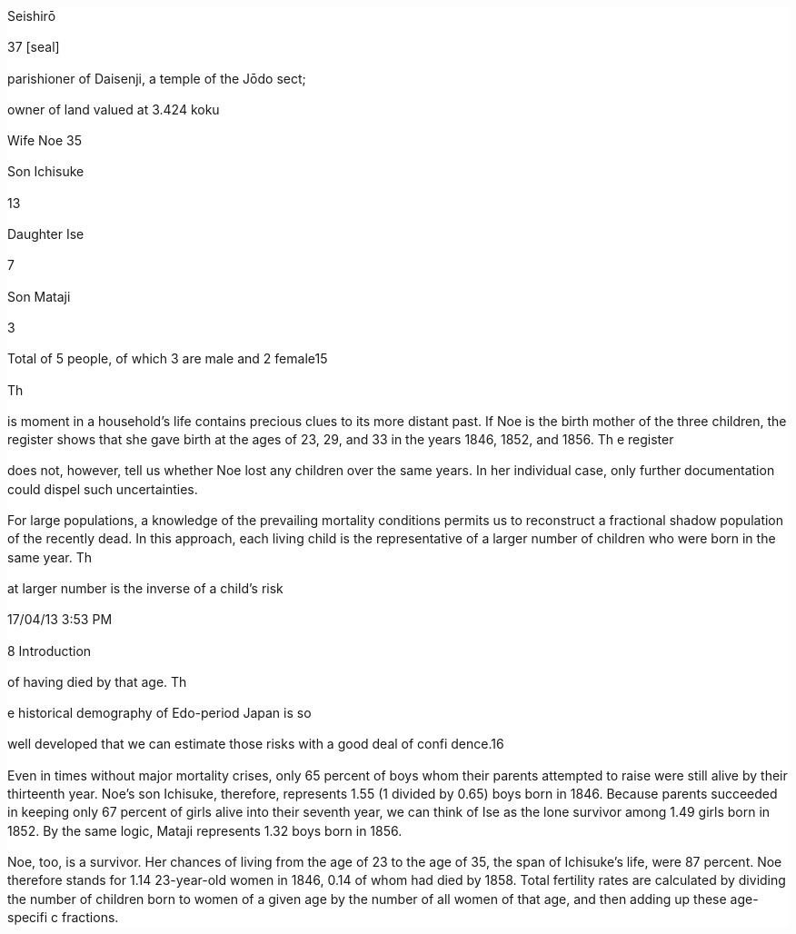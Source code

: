 

Seishirō 

37 \[seal\] 

parishioner of Daisenji, a temple of the Jōdo sect; 

owner of land valued at 3.424 koku

Wife Noe 35

Son Ichisuke 

13

Daughter Ise 

7

Son Mataji 

3

Total of 5 people, of which 3 are male and 2 female15

Th

is moment in a household’s life contains precious clues to its more distant past. If Noe is the birth mother of the three children, the register shows that she gave birth at the ages of 23, 29, and 33 in the years 1846, 1852, and 1856. Th e register 

does not, however, tell us whether Noe lost any children over the same years. In her individual case, only further documentation could dispel such uncertainties. 

For large populations, a knowledge of the prevailing mortality conditions permits us to reconstruct a fractional shadow population of the recently dead. In this approach, each living child is the representative of a larger number of children who were born in the same year. Th

at larger number is the inverse of a child’s risk 

 

17/04/13 3:53 PM

8 Introduction

of having died by that age. Th

e historical demography of Edo-period Japan is so 

well developed that we can estimate those risks with a good deal of confi dence.16 

Even in times without major mortality crises, only 65 percent of boys whom their parents attempted to raise were still alive by their thirteenth year. Noe’s son Ichisuke, therefore, represents 1.55 \(1 divided by 0.65\) boys born in 1846. Because parents succeeded in keeping only 67 percent of girls alive into their seventh year, we can think of Ise as the lone survivor among 1.49 girls born in 1852. By the same logic, Mataji represents 1.32 boys born in 1856. 

Noe, too, is a survivor. Her chances of living from the age of 23 to the age of 35, the span of Ichisuke’s life, were 87 percent. Noe therefore stands for 1.14 23-year-old women in 1846, 0.14 of whom had died by 1858. Total fertility rates are calculated by dividing the number of children born to women of a given age by the number of all women of that age, and then adding up these age-specifi c fractions. 
